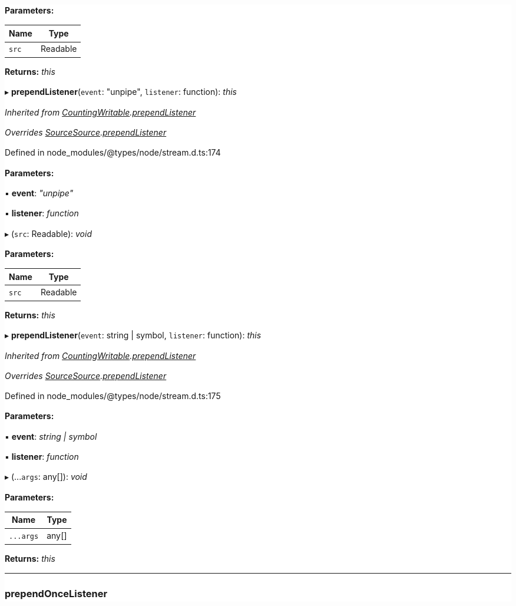 **Parameters:**

Name | Type |
------ | ------ |
`src` | Readable |

**Returns:** *this*

▸ **prependListener**(`event`: "unpipe", `listener`: function): *this*

*Inherited from [CountingWritable](countingwritable.md).[prependListener](countingwritable.md#prependlistener)*

*Overrides [SourceSource](sourcesource.md).[prependListener](sourcesource.md#prependlistener)*

Defined in node_modules/@types/node/stream.d.ts:174

**Parameters:**

▪ **event**: *"unpipe"*

▪ **listener**: *function*

▸ (`src`: Readable): *void*

**Parameters:**

Name | Type |
------ | ------ |
`src` | Readable |

**Returns:** *this*

▸ **prependListener**(`event`: string | symbol, `listener`: function): *this*

*Inherited from [CountingWritable](countingwritable.md).[prependListener](countingwritable.md#prependlistener)*

*Overrides [SourceSource](sourcesource.md).[prependListener](sourcesource.md#prependlistener)*

Defined in node_modules/@types/node/stream.d.ts:175

**Parameters:**

▪ **event**: *string | symbol*

▪ **listener**: *function*

▸ (...`args`: any[]): *void*

**Parameters:**

Name | Type |
------ | ------ |
`...args` | any[] |

**Returns:** *this*

___

###  prependOnceListener
